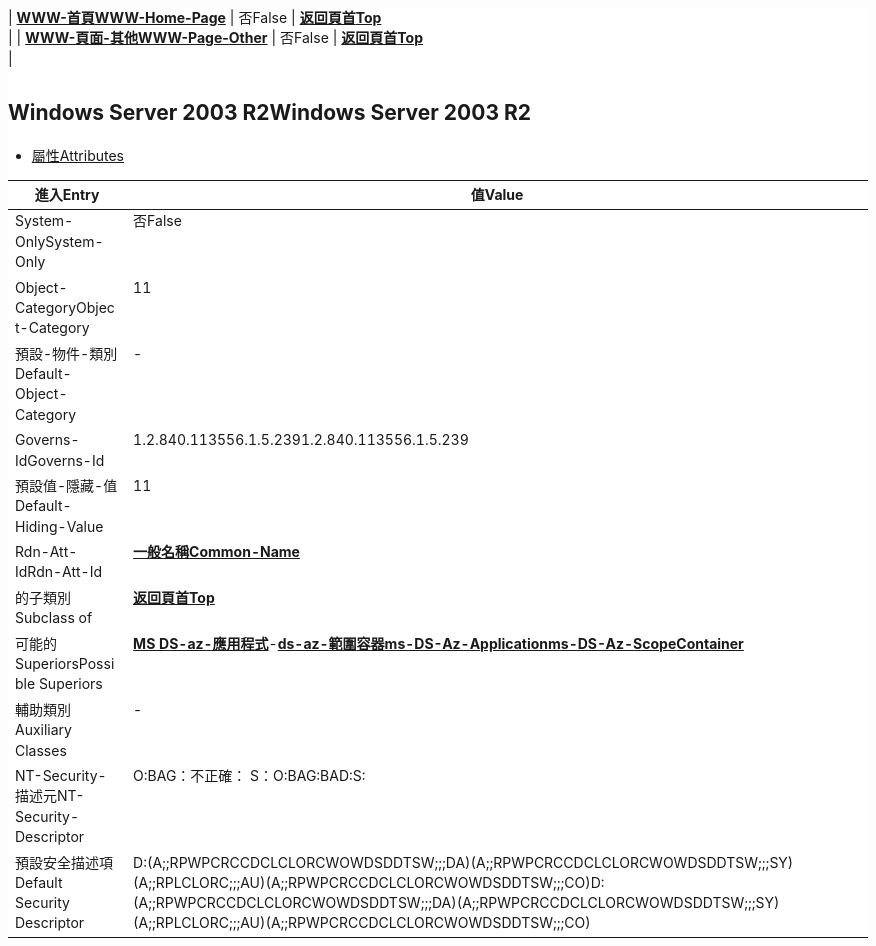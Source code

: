 | [<span data-ttu-id="b9cb4-435">**WWW-首頁**</span><span class="sxs-lookup"><span data-stu-id="b9cb4-435">**WWW-Home-Page**</span></span>](a-wwwhomepage.md)                                      | <span data-ttu-id="b9cb4-436">否</span><span class="sxs-lookup"><span data-stu-id="b9cb4-436">False</span></span>     | [<span data-ttu-id="b9cb4-437">**返回頁首**</span><span class="sxs-lookup"><span data-stu-id="b9cb4-437">**Top**</span></span>](c-top.md)<br/>                   |
| [<span data-ttu-id="b9cb4-438">**WWW-頁面-其他**</span><span class="sxs-lookup"><span data-stu-id="b9cb4-438">**WWW-Page-Other**</span></span>](a-url.md)                                             | <span data-ttu-id="b9cb4-439">否</span><span class="sxs-lookup"><span data-stu-id="b9cb4-439">False</span></span>     | [<span data-ttu-id="b9cb4-440">**返回頁首**</span><span class="sxs-lookup"><span data-stu-id="b9cb4-440">**Top**</span></span>](c-top.md)<br/>                   |



## <a name="windows-server-2003-r2"></a><span data-ttu-id="b9cb4-441">Windows Server 2003 R2</span><span class="sxs-lookup"><span data-stu-id="b9cb4-441">Windows Server 2003 R2</span></span>

-   [<span data-ttu-id="b9cb4-442">屬性</span><span class="sxs-lookup"><span data-stu-id="b9cb4-442">Attributes</span></span>](#windows-server-2003-r2-attributes)



| <span data-ttu-id="b9cb4-443">進入</span><span class="sxs-lookup"><span data-stu-id="b9cb4-443">Entry</span></span> | <span data-ttu-id="b9cb4-444">值</span><span class="sxs-lookup"><span data-stu-id="b9cb4-444">Value</span></span> |
|-----------------------------|----------------------------------------------------------------------------------------------------------------------------------|
| <span data-ttu-id="b9cb4-445">System-Only</span><span class="sxs-lookup"><span data-stu-id="b9cb4-445">System-Only</span></span>                 | <span data-ttu-id="b9cb4-446">否</span><span class="sxs-lookup"><span data-stu-id="b9cb4-446">False</span></span>                                                                                                                            |
| <span data-ttu-id="b9cb4-447">Object-Category</span><span class="sxs-lookup"><span data-stu-id="b9cb4-447">Object-Category</span></span>             | <span data-ttu-id="b9cb4-448">1</span><span class="sxs-lookup"><span data-stu-id="b9cb4-448">1</span></span>                                                                                                                                |
| <span data-ttu-id="b9cb4-449">預設-物件-類別</span><span class="sxs-lookup"><span data-stu-id="b9cb4-449">Default-Object-Category</span></span>     | \-                                                                                                                               |
| <span data-ttu-id="b9cb4-450">Governs-Id</span><span class="sxs-lookup"><span data-stu-id="b9cb4-450">Governs-Id</span></span>                  | <span data-ttu-id="b9cb4-451">1.2.840.113556.1.5.239</span><span class="sxs-lookup"><span data-stu-id="b9cb4-451">1.2.840.113556.1.5.239</span></span>                                                                                                           |
| <span data-ttu-id="b9cb4-452">預設值-隱藏-值</span><span class="sxs-lookup"><span data-stu-id="b9cb4-452">Default-Hiding-Value</span></span>        | <span data-ttu-id="b9cb4-453">1</span><span class="sxs-lookup"><span data-stu-id="b9cb4-453">1</span></span>                                                                                                                                |
| <span data-ttu-id="b9cb4-454">Rdn-Att-Id</span><span class="sxs-lookup"><span data-stu-id="b9cb4-454">Rdn-Att-Id</span></span>                  | [<span data-ttu-id="b9cb4-455">**一般名稱**</span><span class="sxs-lookup"><span data-stu-id="b9cb4-455">**Common-Name**</span></span>](a-cn.md)<br/>                                                                                           |
| <span data-ttu-id="b9cb4-456">的子類別</span><span class="sxs-lookup"><span data-stu-id="b9cb4-456">Subclass of</span></span>                 | [<span data-ttu-id="b9cb4-457">**返回頁首**</span><span class="sxs-lookup"><span data-stu-id="b9cb4-457">**Top**</span></span>](c-top.md)<br/>                                                                                                  |
| <span data-ttu-id="b9cb4-458">可能的 Superiors</span><span class="sxs-lookup"><span data-stu-id="b9cb4-458">Possible Superiors</span></span>          | <span data-ttu-id="b9cb4-459">[**MS DS-az-應用程式**](c-msds-azapplication.md)-[**ds-az-範圍**](c-msds-azscope.md)[**容器**](c-container.md)</span><span class="sxs-lookup"><span data-stu-id="b9cb4-459">[**ms-DS-Az-Application**](c-msds-azapplication.md)[**ms-DS-Az-Scope**](c-msds-azscope.md)[**Container**](c-container.md)</span></span>     |
| <span data-ttu-id="b9cb4-460">輔助類別</span><span class="sxs-lookup"><span data-stu-id="b9cb4-460">Auxiliary Classes</span></span>           | \-                                                                                                                               |
| <span data-ttu-id="b9cb4-461">NT-Security-描述元</span><span class="sxs-lookup"><span data-stu-id="b9cb4-461">NT-Security-Descriptor</span></span>      | <span data-ttu-id="b9cb4-462">O:BAG：不正確： S：</span><span class="sxs-lookup"><span data-stu-id="b9cb4-462">O:BAG:BAD:S:</span></span>                                                                                                                     |
| <span data-ttu-id="b9cb4-463">預設安全描述項</span><span class="sxs-lookup"><span data-stu-id="b9cb4-463">Default Security Descriptor</span></span> | <span data-ttu-id="b9cb4-464">D:(A;;RPWPCRCCDCLCLORCWOWDSDDTSW;;;DA)(A;;RPWPCRCCDCLCLORCWOWDSDDTSW;;;SY)(A;;RPLCLORC;;;AU)(A;;RPWPCRCCDCLCLORCWOWDSDDTSW;;;CO)</span><span class="sxs-lookup"><span data-stu-id="b9cb4-464">D:(A;;RPWPCRCCDCLCLORCWOWDSDDTSW;;;DA)(A;;RPWPCRCCDCLCLORCWOWDSDDTSW;;;SY)(A;;RPLCLORC;;;AU)(A;;RPWPCRCCDCLCLORCWOWDSDDTSW;;;CO)</span></span> |